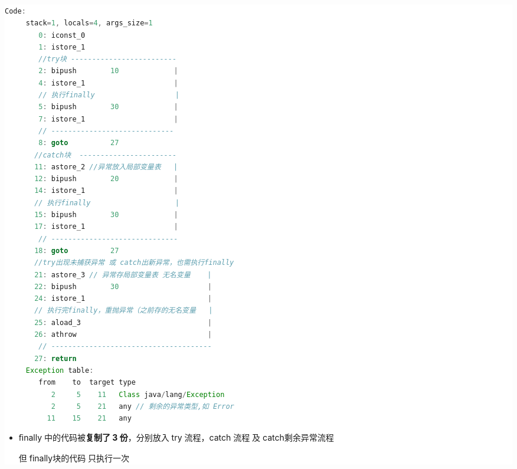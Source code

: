 

```java
Code:
     stack=1, locals=4, args_size=1
        0: iconst_0
        1: istore_1
        //try块 -------------------------
        2: bipush        10				|
        4: istore_1						|
        // 执行finally   				   |
        5: bipush        30				|
        7: istore_1 					|
        // -----------------------------
        8: goto          27  
       //catch块  -----------------------    
       11: astore_2 //异常放入局部变量表	  |     
       12: bipush        20				|
       14: istore_1						|
       // 执行finally 				   |   
       15: bipush        30				|
       17: istore_1						|
        // ------------------------------
       18: goto          27  
       //try出现未捕获异常 或 catch出新异常，也需执行finally 
       21: astore_3 // 异常存局部变量表 无名变量   	|
       22: bipush        30						|
       24: istore_1								|
       // 执行完finally，重抛异常（之前存的无名变量   |
       25: aload_3								|
       26: athrow  								|
        // --------------------------------------
       27: return 
     Exception table:
        from    to  target type
           2     5    11   Class java/lang/Exception
           2     5    21   any // 剩余的异常类型,如 Error
          11    15    21   any
```

+ ﬁnally 中的代码被**复制了 3 份**，分别放入 try 流程，catch 流程 及 catch剩余异常流程

  但 finally块的代码 只执行一次 
